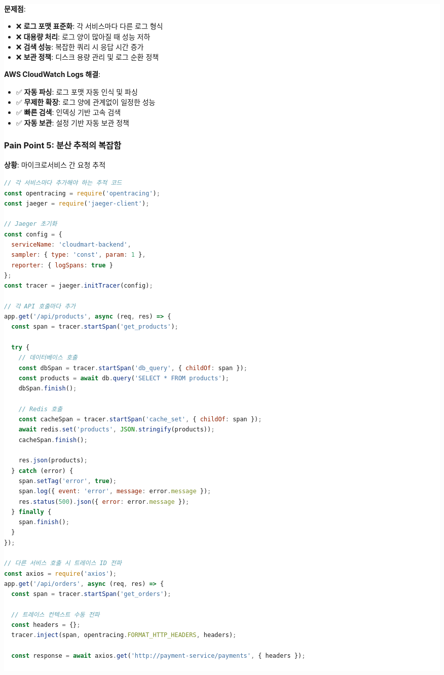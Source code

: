 **문제점**:
- ❌ **로그 포맷 표준화**: 각 서비스마다 다른 로그 형식
- ❌ **대용량 처리**: 로그 양이 많아질 때 성능 저하
- ❌ **검색 성능**: 복잡한 쿼리 시 응답 시간 증가
- ❌ **보관 정책**: 디스크 용량 관리 및 로그 순환 정책

**AWS CloudWatch Logs 해결**:
- ✅ **자동 파싱**: 로그 포맷 자동 인식 및 파싱
- ✅ **무제한 확장**: 로그 양에 관계없이 일정한 성능
- ✅ **빠른 검색**: 인덱싱 기반 고속 검색
- ✅ **자동 보관**: 설정 기반 자동 보관 정책

### Pain Point 5: 분산 추적의 복잡함

**상황**: 마이크로서비스 간 요청 추적
```javascript
// 각 서비스마다 추가해야 하는 추적 코드
const opentracing = require('opentracing');
const jaeger = require('jaeger-client');

// Jaeger 초기화
const config = {
  serviceName: 'cloudmart-backend',
  sampler: { type: 'const', param: 1 },
  reporter: { logSpans: true }
};
const tracer = jaeger.initTracer(config);

// 각 API 호출마다 추가
app.get('/api/products', async (req, res) => {
  const span = tracer.startSpan('get_products');
  
  try {
    // 데이터베이스 호출
    const dbSpan = tracer.startSpan('db_query', { childOf: span });
    const products = await db.query('SELECT * FROM products');
    dbSpan.finish();
    
    // Redis 호출
    const cacheSpan = tracer.startSpan('cache_set', { childOf: span });
    await redis.set('products', JSON.stringify(products));
    cacheSpan.finish();
    
    res.json(products);
  } catch (error) {
    span.setTag('error', true);
    span.log({ event: 'error', message: error.message });
    res.status(500).json({ error: error.message });
  } finally {
    span.finish();
  }
});

// 다른 서비스 호출 시 트레이스 ID 전파
const axios = require('axios');
app.get('/api/orders', async (req, res) => {
  const span = tracer.startSpan('get_orders');
  
  // 트레이스 컨텍스트 수동 전파
  const headers = {};
  tracer.inject(span, opentracing.FORMAT_HTTP_HEADERS, headers);
  
  const response = await axios.get('http://payment-service/payments', { headers });
  
```